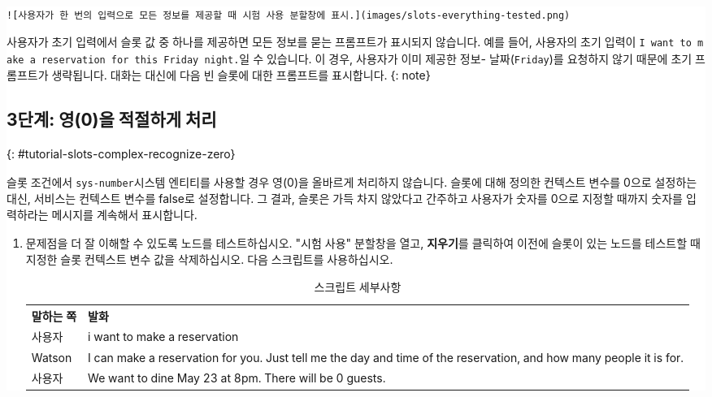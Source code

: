     ![사용자가 한 번의 입력으로 모든 정보를 제공할 때 시험 사용 분할창에 표시.](images/slots-everything-tested.png)

사용자가 초기 입력에서 슬롯 값 중 하나를 제공하면 모든 정보를 묻는 프롬프트가 표시되지 않습니다. 예를 들어, 사용자의 초기 입력이 `I want to make a reservation for this Friday night.`일 수 있습니다. 이 경우, 사용자가 이미 제공한 정보- 날짜(`Friday`)를 요청하지 않기 때문에 초기 프롬프트가 생략됩니다. 대화는 대신에 다음 빈 슬롯에 대한 프롬프트를 표시합니다.
{: note}

## 3단계: 영(0)을 적절하게 처리
{: #tutorial-slots-complex-recognize-zero}

슬롯 조건에서 `sys-number`시스템 엔티티를 사용할 경우 영(0)을 올바르게 처리하지 않습니다. 슬롯에 대해 정의한 컨텍스트 변수를 0으로 설정하는 대신, 서비스는 컨텍스트 변수를 false로 설정합니다. 그 결과, 슬롯은 가득 차지 않았다고 간주하고 사용자가 숫자를 0으로 지정할 때까지 숫자를 입력하라는 메시지를 계속해서 표시합니다.

1.  문제점을 더 잘 이해할 수 있도록 노드를 테스트하십시오. "시험 사용" 분할창을 열고, **지우기**를 클릭하여 이전에 슬롯이 있는 노드를 테스트할 때 지정한 슬롯 컨텍스트 변수 값을 삭제하십시오. 다음 스크립트를 사용하십시오. 

    <table>
    <caption>스크립트 세부사항</caption>
    <tr>
      <th>말하는 쪽</th>
      <th>발화</th>
    </tr>
    <tr>
      <td>사용자</td>
      <td>i want to make a reservation</td>
    </tr>
    <tr>
      <td>Watson</td>
      <td>I can make a reservation for you. Just tell me the day and time of the reservation, and how many people it is for.</td>
    </tr>
    <tr>
      <td>사용자</td>
      <td>We want to dine May 23 at 8pm. There will be 0 guests.</td>